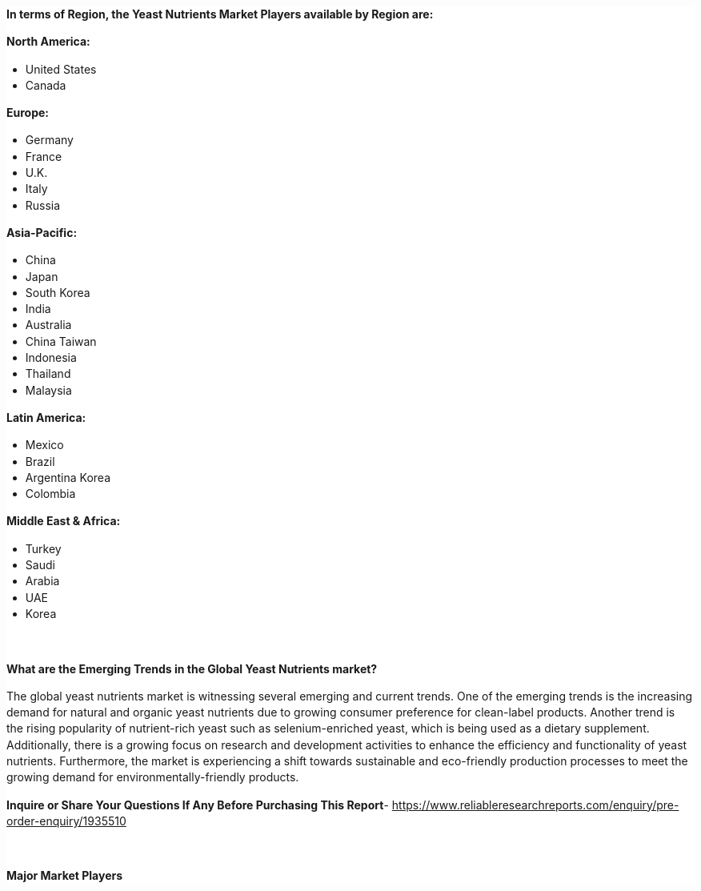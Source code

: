 <p><strong>In terms of Region, the Yeast Nutrients Market Players available by Region are:</strong></p>
<p>
    <p> <strong> North America: </strong>
        <ul>
            <li>United States</li>
            <li>Canada</li>
        </ul>
        </p> 
    <p> <strong> Europe: </strong>
        <ul>
            <li>Germany</li>
            <li>France</li>
            <li>U.K.</li>
            <li>Italy</li>
            <li>Russia</li>
        </ul>
        </p> 
    <p> <strong> Asia-Pacific: </strong>
        <ul>
            <li>China</li>
            <li>Japan</li>
            <li>South Korea</li>
            <li>India</li>
            <li>Australia</li>
            <li>China Taiwan</li>
            <li>Indonesia</li>
            <li>Thailand</li>
            <li>Malaysia</li>
        </ul>
        </p> 
    <p> <strong> Latin America: </strong>
        <ul>
            <li>Mexico</li>
            <li>Brazil</li>
            <li>Argentina Korea</li>
            <li>Colombia</li>
        </ul>
        </p> 
    <p> <strong> Middle East & Africa: </strong>
        <ul>
            <li>Turkey</li>
            <li>Saudi</li>
            <li>Arabia</li>
            <li>UAE</li>
            <li>Korea</li>
        </ul>
    </p>
    </p>
<p>&nbsp;</p>
<p><strong>What are the Emerging Trends in the Global Yeast Nutrients market?</strong></p>
<p><p>The global yeast nutrients market is witnessing several emerging and current trends. One of the emerging trends is the increasing demand for natural and organic yeast nutrients due to growing consumer preference for clean-label products. Another trend is the rising popularity of nutrient-rich yeast such as selenium-enriched yeast, which is being used as a dietary supplement. Additionally, there is a growing focus on research and development activities to enhance the efficiency and functionality of yeast nutrients. Furthermore, the market is experiencing a shift towards sustainable and eco-friendly production processes to meet the growing demand for environmentally-friendly products.</p></p>
<p><strong>Inquire or Share Your Questions If Any Before Purchasing This Report</strong>- <a href="https://www.reliableresearchreports.com/enquiry/pre-order-enquiry/1935510">https://www.reliableresearchreports.com/enquiry/pre-order-enquiry/1935510</a></p>
<p>&nbsp;</p>
<p><strong>Major Market Players</strong></p>